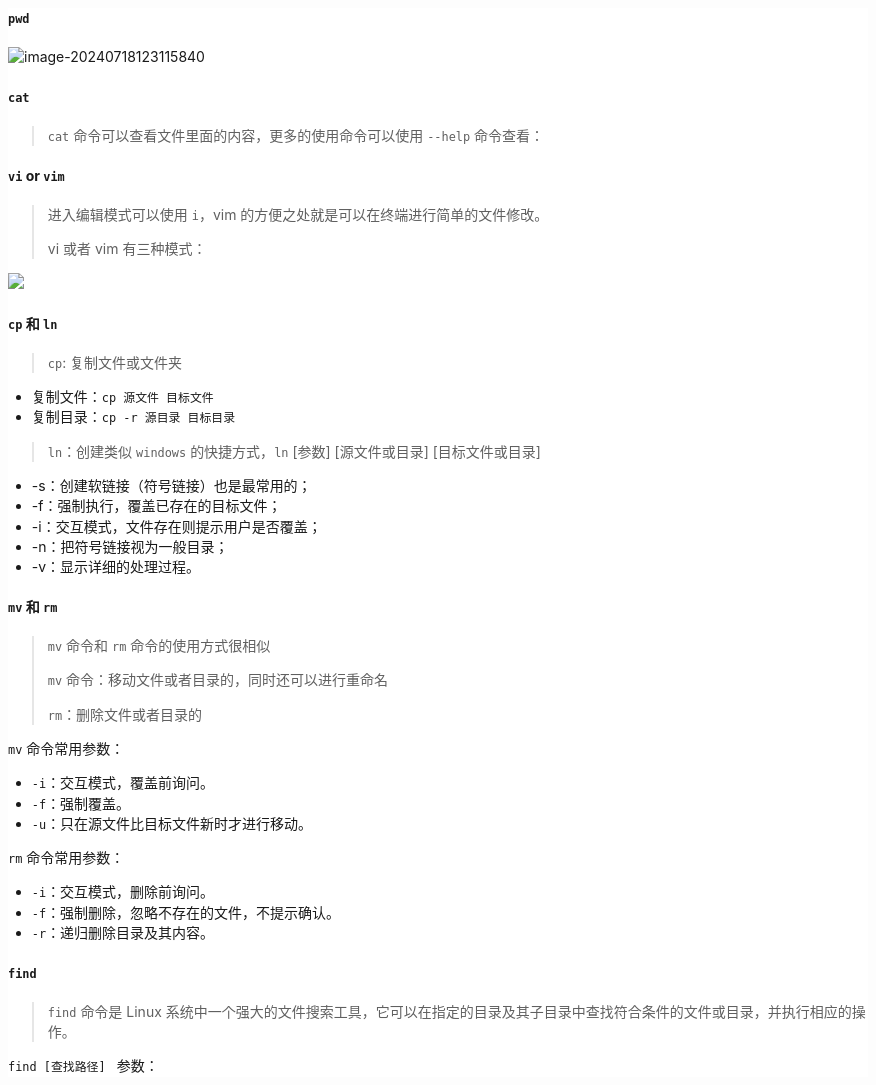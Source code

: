 ####  `pwd`

![image-20240718123115840](https://raw.githubusercontent.com/Helium-327/PicGo/main/win/markdown/202407181231877.png)

####  `cat`

> `cat` 命令可以查看文件里面的内容，更多的使用命令可以使用 `--help` 命令查看：

#### `vi` or `vim`

> 进入编辑模式可以使用 `i`，vim 的方便之处就是可以在终端进行简单的文件修改。
>
> vi 或者 vim 有三种模式：

![](https://raw.githubusercontent.com/Helium-327/PicGo/main/win/markdown/202407181237006.png)

####   `cp` 和 `ln`

> `cp`: 复制文件或文件夹

- 复制文件：`cp 源文件 目标文件`
- 复制目录：`cp -r 源目录 目标目录`

> `ln`：创建类似 `windows` 的快捷方式，`ln` [参数] [源文件或目录] [目标文件或目录]

- -s：创建软链接（符号链接）也是最常用的；
- -f：强制执行，覆盖已存在的目标文件；
- -i：交互模式，文件存在则提示用户是否覆盖；
- -n：把符号链接视为一般目录；
- -v：显示详细的处理过程。

#### `mv` 和 `rm`

> `mv` 命令和 `rm` 命令的使用方式很相似
>
> `mv` 命令：移动文件或者目录的，同时还可以进行重命名
>
> `rm`：删除文件或者目录的

`mv` 命令常用参数：

- `-i`：交互模式，覆盖前询问。
- `-f`：强制覆盖。
- `-u`：只在源文件比目标文件新时才进行移动。

`rm` 命令常用参数：

- `-i`：交互模式，删除前询问。
- `-f`：强制删除，忽略不存在的文件，不提示确认。
- `-r`：递归删除目录及其内容。

####  `find`

> `find` 命令是 Linux 系统中一个强大的文件搜索工具，它可以在指定的目录及其子目录中查找符合条件的文件或目录，并执行相应的操作。

`find [查找路径] ` 参数：
